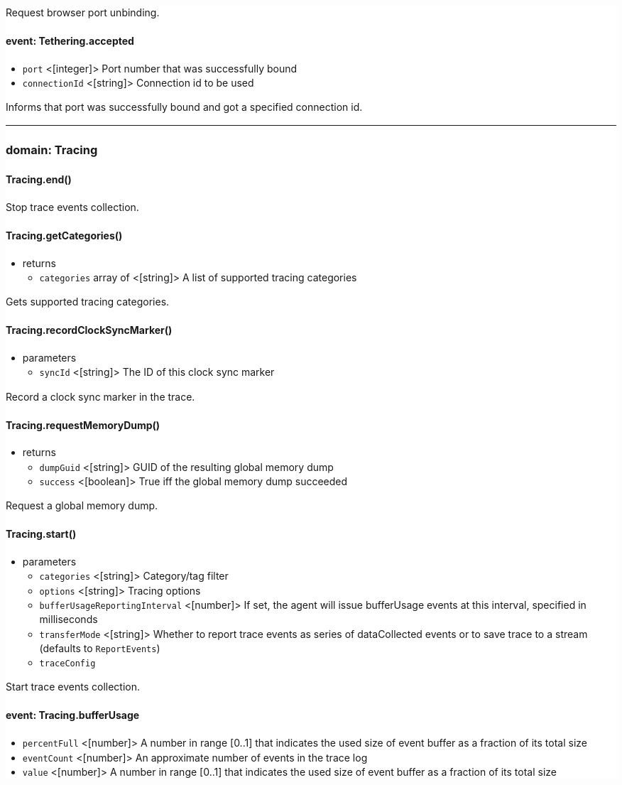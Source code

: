 Request browser port unbinding.

#### event: Tethering.accepted
- `port` <[integer]> Port number that was successfully bound
- `connectionId` <[string]> Connection id to be used

Informs that port was successfully bound and got a specified connection id.

---

### domain: Tracing

#### Tracing.end()

Stop trace events collection.

#### Tracing.getCategories()
- returns
  - `categories` array of <[string]> A list of supported tracing categories

Gets supported tracing categories.

#### Tracing.recordClockSyncMarker()
- parameters
  - `syncId` <[string]> The ID of this clock sync marker

Record a clock sync marker in the trace.

#### Tracing.requestMemoryDump()
- returns
  - `dumpGuid` <[string]> GUID of the resulting global memory dump
  - `success` <[boolean]> True iff the global memory dump succeeded

Request a global memory dump.

#### Tracing.start()
- parameters
  - `categories` <[string]> Category/tag filter
  - `options` <[string]> Tracing options
  - `bufferUsageReportingInterval` <[number]> If set, the agent will issue bufferUsage events at this interval, specified in milliseconds
  - `transferMode` <[string]> Whether to report trace events as series of dataCollected events or to save trace to a
stream (defaults to `ReportEvents`)
  - `traceConfig` <TraceConfig> 

Start trace events collection.

#### event: Tracing.bufferUsage
- `percentFull` <[number]> A number in range [0..1] that indicates the used size of event buffer as a fraction of its
total size
- `eventCount` <[number]> An approximate number of events in the trace log
- `value` <[number]> A number in range [0..1] that indicates the used size of event buffer as a fraction of its
total size
